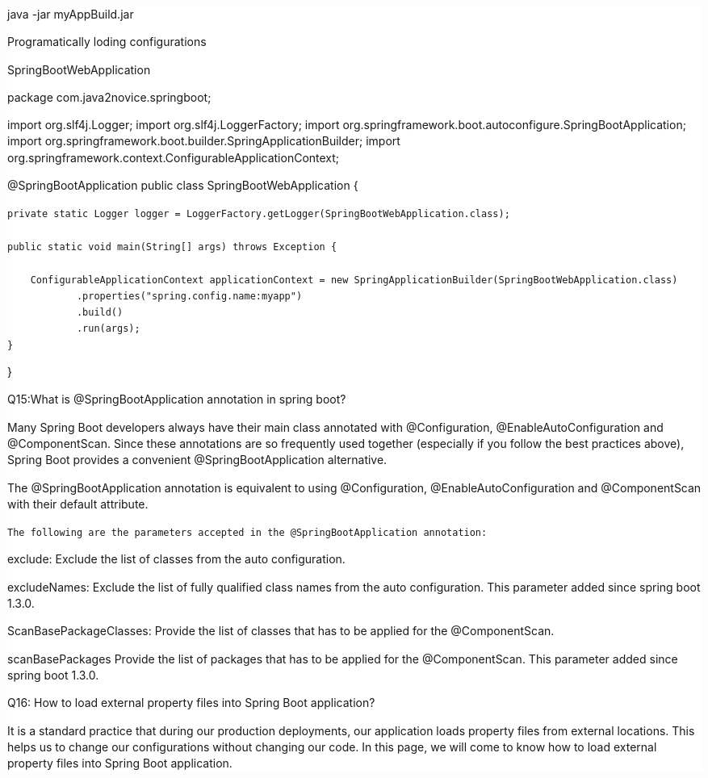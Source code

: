java -jar myAppBuild.jar

Programatically loding configurations

SpringBootWebApplication

package com.java2novice.springboot;
 
import org.slf4j.Logger;
import org.slf4j.LoggerFactory;
import org.springframework.boot.autoconfigure.SpringBootApplication;
import org.springframework.boot.builder.SpringApplicationBuilder;
import org.springframework.context.ConfigurableApplicationContext;
 
@SpringBootApplication
public class SpringBootWebApplication {
 
    private static Logger logger = LoggerFactory.getLogger(SpringBootWebApplication.class);
 
    public static void main(String[] args) throws Exception {
 
        ConfigurableApplicationContext applicationContext = new SpringApplicationBuilder(SpringBootWebApplication.class)
                .properties("spring.config.name:myapp")
                .build()
                .run(args);
    }
}

Q15:What is @SpringBootApplication annotation in spring boot?
    
  Many Spring Boot developers always have their main class annotated with @Configuration, @EnableAutoConfiguration and 
  @ComponentScan. Since these annotations are so frequently used together (especially if you follow the best practices 
  above), Spring Boot provides a convenient @SpringBootApplication alternative.
     
   The @SpringBootApplication annotation is equivalent to using @Configuration, @EnableAutoConfiguration and
    @ComponentScan with their default attribute.
    
    The following are the parameters accepted in the @SpringBootApplication annotation:
    
   exclude: Exclude the list of classes from the auto configuration.
    
   excludeNames: Exclude the list of fully qualified class names from the auto configuration. This parameter added since spring boot 1.3.0.
    
   ScanBasePackageClasses: Provide the list of classes that has to be applied for the @ComponentScan.
    
   scanBasePackages Provide the list of packages that has to be applied for the @ComponentScan. This parameter added since spring boot 1.3.0.

Q16:
How to load external property files into Spring Boot application?

It is a standard practice that during our production deployments, our application loads property files from external locations. 
This helps us to change our configurations without changing our code. In this page, we will come to know how to load 
external property files into Spring Boot application.
